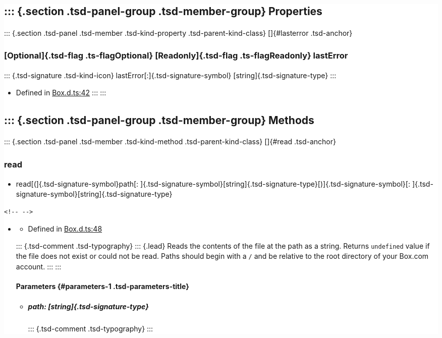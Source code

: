 ::: {.section .tsd-panel-group .tsd-member-group}
Properties
----------

::: {.section .tsd-panel .tsd-member .tsd-kind-property .tsd-parent-kind-class}
[]{#lasterror .tsd-anchor}

### [Optional]{.tsd-flag .ts-flagOptional} [Readonly]{.tsd-flag .ts-flagReadonly} lastError

::: {.tsd-signature .tsd-kind-icon}
lastError[:]{.tsd-signature-symbol} [string]{.tsd-signature-type}
:::

-   Defined in
    [Box.d.ts:42](https://github.com/agiletortoise/drafts-script-reference/blob/bb281e8/src/Box.d.ts#L42)
:::
:::

::: {.section .tsd-panel-group .tsd-member-group}
Methods
-------

::: {.section .tsd-panel .tsd-member .tsd-kind-method .tsd-parent-kind-class}
[]{#read .tsd-anchor}

### read

-   read[(]{.tsd-signature-symbol}path[:
    ]{.tsd-signature-symbol}[string]{.tsd-signature-type}[)]{.tsd-signature-symbol}[:
    ]{.tsd-signature-symbol}[string]{.tsd-signature-type}

```{=html}
<!-- -->
```
-   -   Defined in
        [Box.d.ts:48](https://github.com/agiletortoise/drafts-script-reference/blob/bb281e8/src/Box.d.ts#L48)

    ::: {.tsd-comment .tsd-typography}
    ::: {.lead}
    Reads the contents of the file at the path as a string. Returns
    `undefined` value if the file does not exist or could not be read.
    Paths should begin with a `/` and be relative to the root directory
    of your Box.com account.
    :::
    :::

    #### Parameters {#parameters-1 .tsd-parameters-title}

    -   ##### path: [string]{.tsd-signature-type}

        ::: {.tsd-comment .tsd-typography}
        :::
